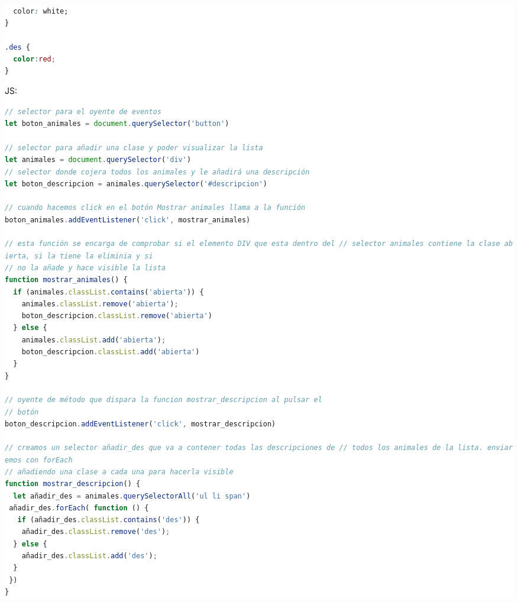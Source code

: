 ```css 
  color: white;
}

.des {
  color:red;
}
```

JS:
```javascript
// selector para el oyente de eventos
let boton_animales = document.querySelector('button')

// selector para añadir una clase y poder visualizar la lista
let animales = document.querySelector('div')
// selector donde cojera todos los animales y le añadirá una descripción
let boton_descripcion = animales.querySelector('#descripcion')

// cuando hacemos click en el botón Mostrar animales llama a la función
boton_animales.addEventListener('click', mostrar_animales)

// esta función se encarga de comprobar si el elemento DIV que esta dentro del // selector animales contiene la clase abierta, si la tiene la eliminia y si 
// no la añade y hace visible la lista
function mostrar_animales() {
  if (animales.classList.contains('abierta')) {
    animales.classList.remove('abierta');
    boton_descripcion.classList.remove('abierta')
  } else {
    animales.classList.add('abierta');
    boton_descripcion.classList.add('abierta')
  }
}

// oyente de método que dispara la funcion mostrar_descripcion al pulsar el 
// botón
boton_descripcion.addEventListener('click', mostrar_descripcion)

// creamos un selector añadir_des que va a contener todas las descripciones de // todos los animales de la lista. enviaremos con forEach
// añadiendo una clase a cada una para hacerla visible
function mostrar_descripcion() {
  let añadir_des = animales.querySelectorAll('ul li span')
 añadir_des.forEach( function () {
   if (añadir_des.classList.contains('des')) {
    añadir_des.classList.remove('des');
  } else {
    añadir_des.classList.add('des');
  }
 })
}
```
